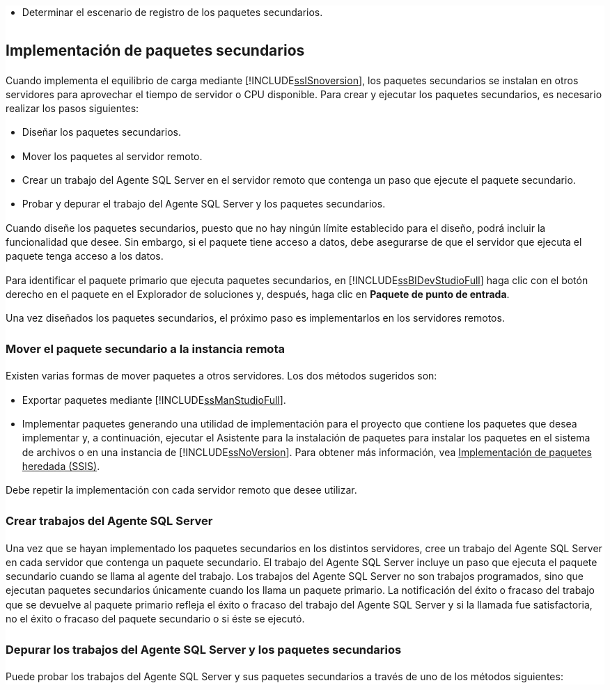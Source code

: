 -   Determinar el escenario de registro de los paquetes secundarios.  
  
## <a name="implementation-of-child-packages"></a>Implementación de paquetes secundarios
  Cuando implementa el equilibrio de carga mediante [!INCLUDE[ssISnoversion](../../includes/ssisnoversion-md.md)], los paquetes secundarios se instalan en otros servidores para aprovechar el tiempo de servidor o CPU disponible. Para crear y ejecutar los paquetes secundarios, es necesario realizar los pasos siguientes:  
  
-   Diseñar los paquetes secundarios.  
  
-   Mover los paquetes al servidor remoto.  
  
-   Crear un trabajo del Agente SQL Server en el servidor remoto que contenga un paso que ejecute el paquete secundario.  
  
-   Probar y depurar el trabajo del Agente SQL Server y los paquetes secundarios.  
  
 Cuando diseñe los paquetes secundarios, puesto que no hay ningún límite establecido para el diseño, podrá incluir la funcionalidad que desee. Sin embargo, si el paquete tiene acceso a datos, debe asegurarse de que el servidor que ejecuta el paquete tenga acceso a los datos.  
  
 Para identificar el paquete primario que ejecuta paquetes secundarios, en [!INCLUDE[ssBIDevStudioFull](../../includes/ssbidevstudiofull-md.md)] haga clic con el botón derecho en el paquete en el Explorador de soluciones y, después, haga clic en **Paquete de punto de entrada**.  
  
 Una vez diseñados los paquetes secundarios, el próximo paso es implementarlos en los servidores remotos.  
  
### <a name="moving-the-child-package-to-the-remote-instance"></a>Mover el paquete secundario a la instancia remota  
 Existen varias formas de mover paquetes a otros servidores. Los dos métodos sugeridos son:  
  
-   Exportar paquetes mediante [!INCLUDE[ssManStudioFull](../../includes/ssmanstudiofull-md.md)].  
  
-   Implementar paquetes generando una utilidad de implementación para el proyecto que contiene los paquetes que desea implementar y, a continuación, ejecutar el Asistente para la instalación de paquetes para instalar los paquetes en el sistema de archivos o en una instancia de [!INCLUDE[ssNoVersion](../../includes/ssnoversion-md.md)]. Para obtener más información, vea [Implementación de paquetes heredada &#40;SSIS&#41;](../../integration-services/packages/legacy-package-deployment-ssis.md).  
  
 Debe repetir la implementación con cada servidor remoto que desee utilizar.  
  
### <a name="creating-the-sql-server-agent-jobs"></a>Crear trabajos del Agente SQL Server  
 Una vez que se hayan implementado los paquetes secundarios en los distintos servidores, cree un trabajo del Agente SQL Server en cada servidor que contenga un paquete secundario. El trabajo del Agente SQL Server incluye un paso que ejecuta el paquete secundario cuando se llama al agente del trabajo. Los trabajos del Agente SQL Server no son trabajos programados, sino que ejecutan paquetes secundarios únicamente cuando los llama un paquete primario. La notificación del éxito o fracaso del trabajo que se devuelve al paquete primario refleja el éxito o fracaso del trabajo del Agente SQL Server y si la llamada fue satisfactoria, no el éxito o fracaso del paquete secundario o si éste se ejecutó.  
  
### <a name="debugging-the-sql-server-agent-jobs-and-child-packages"></a>Depurar los trabajos del Agente SQL Server y los paquetes secundarios  
 Puede probar los trabajos del Agente SQL Server y sus paquetes secundarios a través de uno de los métodos siguientes:  
  